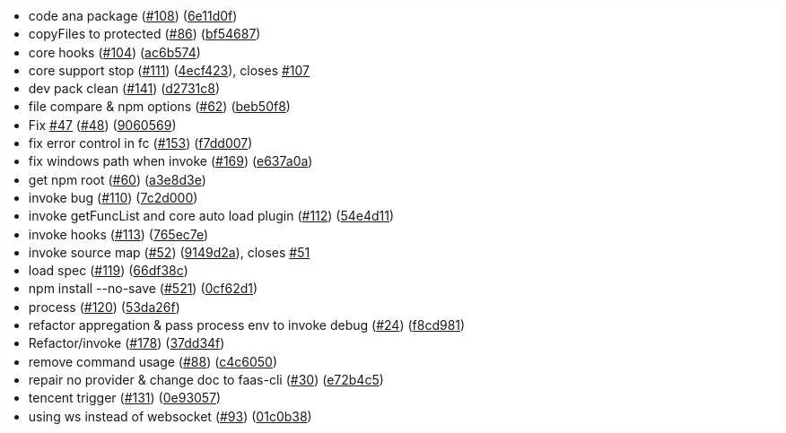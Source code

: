 * code ana package ([#108](https://github.com/midwayjs/midway-faas/issues/108)) ([6e11d0f](https://github.com/midwayjs/midway-faas/commit/6e11d0f588e10b41551256a23a7d4fd6b8133c93))
* copyFiles to protected ([#86](https://github.com/midwayjs/midway-faas/issues/86)) ([bf54687](https://github.com/midwayjs/midway-faas/commit/bf5468776901c7c93d61eab8a38d8bd6a361eb01))
* core hooks ([#104](https://github.com/midwayjs/midway-faas/issues/104)) ([ac6b574](https://github.com/midwayjs/midway-faas/commit/ac6b574b7bab95358d5f14214711390959ad56b6))
* core support stop ([#111](https://github.com/midwayjs/midway-faas/issues/111)) ([4ecf423](https://github.com/midwayjs/midway-faas/commit/4ecf423dc2b0366b90b2d40b39a229421d4ee006)), closes [#107](https://github.com/midwayjs/midway-faas/issues/107)
* dev pack clean ([#141](https://github.com/midwayjs/midway-faas/issues/141)) ([d2731c8](https://github.com/midwayjs/midway-faas/commit/d2731c8bf8c662e06131eec80bdbc20474e39d89))
* file compare & npm options ([#62](https://github.com/midwayjs/midway-faas/issues/62)) ([beb50f8](https://github.com/midwayjs/midway-faas/commit/beb50f85106cd627aac7b2ab0317ed29ae830e33))
* Fix [#47](https://github.com/midwayjs/midway-faas/issues/47) ([#48](https://github.com/midwayjs/midway-faas/issues/48)) ([9060569](https://github.com/midwayjs/midway-faas/commit/90605695ab3158a2c2d3423ae4529416359908b7))
* fix error control in fc ([#153](https://github.com/midwayjs/midway-faas/issues/153)) ([f7dd007](https://github.com/midwayjs/midway-faas/commit/f7dd0070f9c1b7f07e628c8d2052d273a8133910))
* fix windows path when invoke ([#169](https://github.com/midwayjs/midway-faas/issues/169)) ([e637a0a](https://github.com/midwayjs/midway-faas/commit/e637a0ab05a769a3797e2dccf0612bbbf650d074))
* get npm root ([#60](https://github.com/midwayjs/midway-faas/issues/60)) ([a3e8d3e](https://github.com/midwayjs/midway-faas/commit/a3e8d3ea0b4f68dc71469df8c6c7793cab3e491c))
* invoke bug ([#110](https://github.com/midwayjs/midway-faas/issues/110)) ([7c2d000](https://github.com/midwayjs/midway-faas/commit/7c2d000404cb185ff8597e9b3acea2a0955f1bda))
* invoke getFuncList and core auto load plugin ([#112](https://github.com/midwayjs/midway-faas/issues/112)) ([54e4d11](https://github.com/midwayjs/midway-faas/commit/54e4d1151942075b86d187c46fc107b9ff1d816b))
* invoke hooks ([#113](https://github.com/midwayjs/midway-faas/issues/113)) ([765ec7e](https://github.com/midwayjs/midway-faas/commit/765ec7e259775360ff0c26755bdf78843b3658bf))
* invoke source map ([#52](https://github.com/midwayjs/midway-faas/issues/52)) ([9149d2a](https://github.com/midwayjs/midway-faas/commit/9149d2a9a3f3d9ba975588b61c6f9bbeec2e8d86)), closes [#51](https://github.com/midwayjs/midway-faas/issues/51)
* load spec ([#119](https://github.com/midwayjs/midway-faas/issues/119)) ([66df38c](https://github.com/midwayjs/midway-faas/commit/66df38c221c033cf1ba9e28fcdc9953e33aabf34))
* npm install --no-save ([#521](https://github.com/midwayjs/midway-faas/issues/521)) ([0cf62d1](https://github.com/midwayjs/midway-faas/commit/0cf62d107968750c7dfaba61823ab4b7cad24f15))
* process ([#120](https://github.com/midwayjs/midway-faas/issues/120)) ([53da26f](https://github.com/midwayjs/midway-faas/commit/53da26f1937b2dc20d6068c89e6b5addb16fb655))
* refactor appregation & pass process env to invoke debug ([#24](https://github.com/midwayjs/midway-faas/issues/24)) ([f8cd981](https://github.com/midwayjs/midway-faas/commit/f8cd98118e91d3e1b15c2b37d1aaad6b15282f26))
* Refactor/invoke ([#178](https://github.com/midwayjs/midway-faas/issues/178)) ([37dd34f](https://github.com/midwayjs/midway-faas/commit/37dd34feab822900af61d7515bc0a4cbed7b20f8))
* remove command usage ([#88](https://github.com/midwayjs/midway-faas/issues/88)) ([c4c6050](https://github.com/midwayjs/midway-faas/commit/c4c60507b12112eb34a16b2af06c8f24353c9d80))
* repair no provider & change doc to faas-cli ([#30](https://github.com/midwayjs/midway-faas/issues/30)) ([e72b4c5](https://github.com/midwayjs/midway-faas/commit/e72b4c538349985ac934cfe291e6e755f99cec92))
* tencent trigger ([#131](https://github.com/midwayjs/midway-faas/issues/131)) ([0e93057](https://github.com/midwayjs/midway-faas/commit/0e93057205c2b761d1ee6fcf7e9c5d35bab349a7))
* using ws instead of websocket ([#93](https://github.com/midwayjs/midway-faas/issues/93)) ([01c0b38](https://github.com/midwayjs/midway-faas/commit/01c0b3817a55bd7d6c8326d33b076645ca9f885e))
